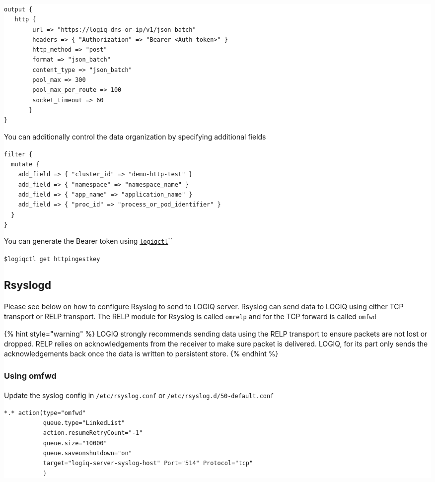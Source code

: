 ```text
output {
   http {
        url => "https://logiq-dns-or-ip/v1/json_batch"
        headers => { "Authorization" => "Bearer <Auth token>" }
        http_method => "post"
        format => "json_batch"
        content_type => "json_batch"
        pool_max => 300
        pool_max_per_route => 100
        socket_timeout => 60
       }
}
```

You can additionally control the data organization by specifying additional fields

```text
filter {
  mutate {
    add_field => { "cluster_id" => "demo-http-test" }
    add_field => { "namespace" => "namespace_name" }
    add_field => { "app_name" => "application_name" }
    add_field => { "proc_id" => "process_or_pod_identifier" }
  }
}
```

You can generate the Bearer token using [`logiqctl`](https://logiqctl.logiq.ai)\`\`

```text
$logiqctl get httpingestkey
```

## Rsyslogd

Please see below on how to configure Rsyslog to send to LOGIQ server. Rsyslog can send data to LOGIQ using either TCP transport or RELP transport. The RELP module for Rsyslog is called `omrelp` and for the TCP forward is called `omfwd`

{% hint style="warning" %}
LOGIQ strongly recommends sending data using the RELP transport to ensure packets are not lost or dropped. RELP relies on acknowledgements from the receiver to make sure packet is delivered. LOGIQ, for its part only sends the acknowledgements back once the data is written to persistent store.
{% endhint %}

### Using omfwd

Update the syslog config in `/etc/rsyslog.conf` or `/etc/rsyslog.d/50-default.conf`

```text
*.* action(type="omfwd"
           queue.type="LinkedList"
           action.resumeRetryCount="-1"
           queue.size="10000"
           queue.saveonshutdown="on"
           target="logiq-server-syslog-host" Port="514" Protocol="tcp"
           )
```
